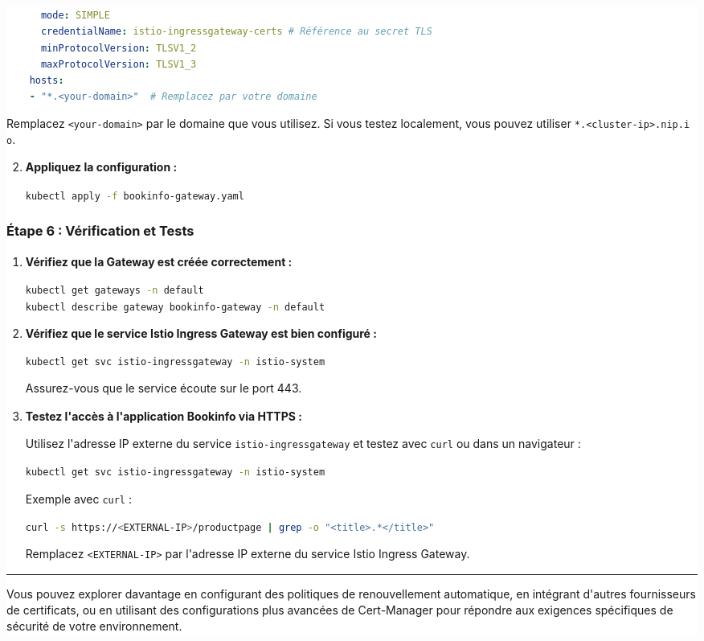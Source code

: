    ```yaml
         mode: SIMPLE
         credentialName: istio-ingressgateway-certs # Référence au secret TLS
         minProtocolVersion: TLSV1_2
         maxProtocolVersion: TLSV1_3
       hosts:
       - "*.<your-domain>"  # Remplacez par votre domaine
   ```

   Remplacez `<your-domain>` par le domaine que vous utilisez. Si vous testez localement, vous pouvez utiliser `*.<cluster-ip>.nip.io`.

2. **Appliquez la configuration :**
   ```bash
   kubectl apply -f bookinfo-gateway.yaml
   ```

### Étape 6 : Vérification et Tests

1. **Vérifiez que la Gateway est créée correctement :**
   ```bash
   kubectl get gateways -n default
   kubectl describe gateway bookinfo-gateway -n default
   ```

2. **Vérifiez que le service Istio Ingress Gateway est bien configuré :**
   ```bash
   kubectl get svc istio-ingressgateway -n istio-system
   ```

   Assurez-vous que le service écoute sur le port 443.

3. **Testez l'accès à l'application Bookinfo via HTTPS :**

   Utilisez l'adresse IP externe du service `istio-ingressgateway` et testez avec `curl` ou dans un navigateur :
   ```bash
   kubectl get svc istio-ingressgateway -n istio-system
   ```

   Exemple avec `curl` :
   ```bash
   curl -s https://<EXTERNAL-IP>/productpage | grep -o "<title>.*</title>"
   ```

   Remplacez `<EXTERNAL-IP>` par l'adresse IP externe du service Istio Ingress Gateway.

---

Vous pouvez explorer davantage en configurant des politiques de renouvellement automatique, en intégrant d'autres fournisseurs de certificats, ou en utilisant des configurations plus avancées de Cert-Manager pour répondre aux exigences spécifiques de sécurité de votre environnement.